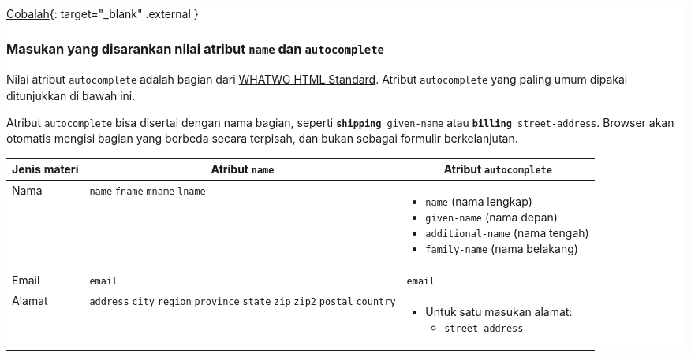 [Cobalah](https://googlesamples.github.io/web-fundamentals/fundamentals/design-and-ui/input/forms/order.html){: target="_blank" .external }



### Masukan yang disarankan nilai atribut `name` dan `autocomplete`

Nilai atribut `autocomplete` adalah bagian dari [WHATWG HTML Standard](https://html.spec.whatwg.org/multipage/forms.html#autofill). Atribut `autocomplete` yang paling umum dipakai ditunjukkan di bawah ini.

Atribut `autocomplete` bisa disertai dengan nama bagian, seperti **`shipping `**`given-name` atau **`billing `**`street-address`. Browser akan otomatis mengisi bagian yang berbeda secara terpisah, dan bukan sebagai formulir berkelanjutan.

<table>
  <thead>
    <tr>
      <th data-th="Content type">Jenis materi</th>
      <th data-th="name attribute"> Atribut <code>name</code></th>
      <th data-th="autocomplete attribute"> Atribut <code>autocomplete</code></th>
    </tr>
  </thead>
  <tbody>
    <tr>
      <td data-th="Content type">Nama</td>
      <td data-th="name attribute">
        <code>name</code>
        <code>fname</code>
        <code>mname</code>
        <code>lname</code>
      </td>
      <td data-th="autocomplete attribute">
        <ul>
          <li><code>name</code> (nama lengkap)</li>
          <li><code>given-name</code> (nama depan)</li>
          <li><code>additional-name</code> (nama tengah)</li>
          <li><code>family-name</code> (nama belakang)</li>
        </ul>
      </td>
    </tr>
    <tr>
      <td data-th="Content type">Email</td>
      <td data-th="name attribute"><code>email</code></td>
      <td data-th="autocomplete attribute"><code>email</code></td>
    </tr>
    <tr>
      <td data-th="Content type">Alamat</td>
      <td data-th="name attribute">
        <code>address</code>
        <code>city</code>
        <code>region</code>
        <code>province</code>
        <code>state</code>
        <code>zip</code>
        <code>zip2</code>
        <code>postal</code>
        <code>country</code>
      </td>
      <td data-th="autocomplete attribute">
        <ul>
          <li>Untuk satu masukan alamat:
            <ul>
              <li><code>street-address</code></li>
            </ul>